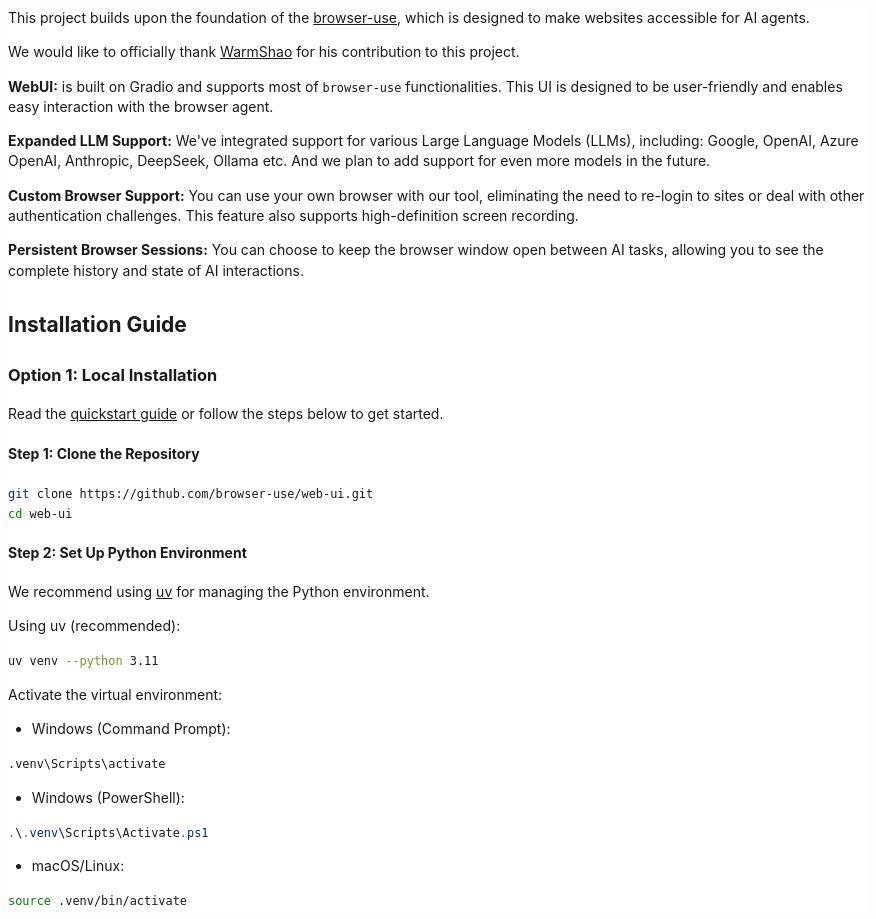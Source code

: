 This project builds upon the foundation of the [browser-use](https://github.com/browser-use/browser-use), which is designed to make websites accessible for AI agents.

We would like to officially thank [WarmShao](https://github.com/warmshao) for his contribution to this project.

**WebUI:** is built on Gradio and supports most of `browser-use` functionalities. This UI is designed to be user-friendly and enables easy interaction with the browser agent.

**Expanded LLM Support:** We've integrated support for various Large Language Models (LLMs), including: Google, OpenAI, Azure OpenAI, Anthropic, DeepSeek, Ollama etc. And we plan to add support for even more models in the future.

**Custom Browser Support:** You can use your own browser with our tool, eliminating the need to re-login to sites or deal with other authentication challenges. This feature also supports high-definition screen recording.

**Persistent Browser Sessions:** You can choose to keep the browser window open between AI tasks, allowing you to see the complete history and state of AI interactions.



## Installation Guide

### Option 1: Local Installation

Read the [quickstart guide](https://docs.browser-use.com/quickstart#prepare-the-environment) or follow the steps below to get started.

#### Step 1: Clone the Repository
```bash
git clone https://github.com/browser-use/web-ui.git
cd web-ui
```

#### Step 2: Set Up Python Environment
We recommend using [uv](https://docs.astral.sh/uv/) for managing the Python environment.

Using uv (recommended):
```bash
uv venv --python 3.11
```

Activate the virtual environment:
- Windows (Command Prompt):
```cmd
.venv\Scripts\activate
```
- Windows (PowerShell):
```powershell
.\.venv\Scripts\Activate.ps1
```
- macOS/Linux:
```bash
source .venv/bin/activate
```
